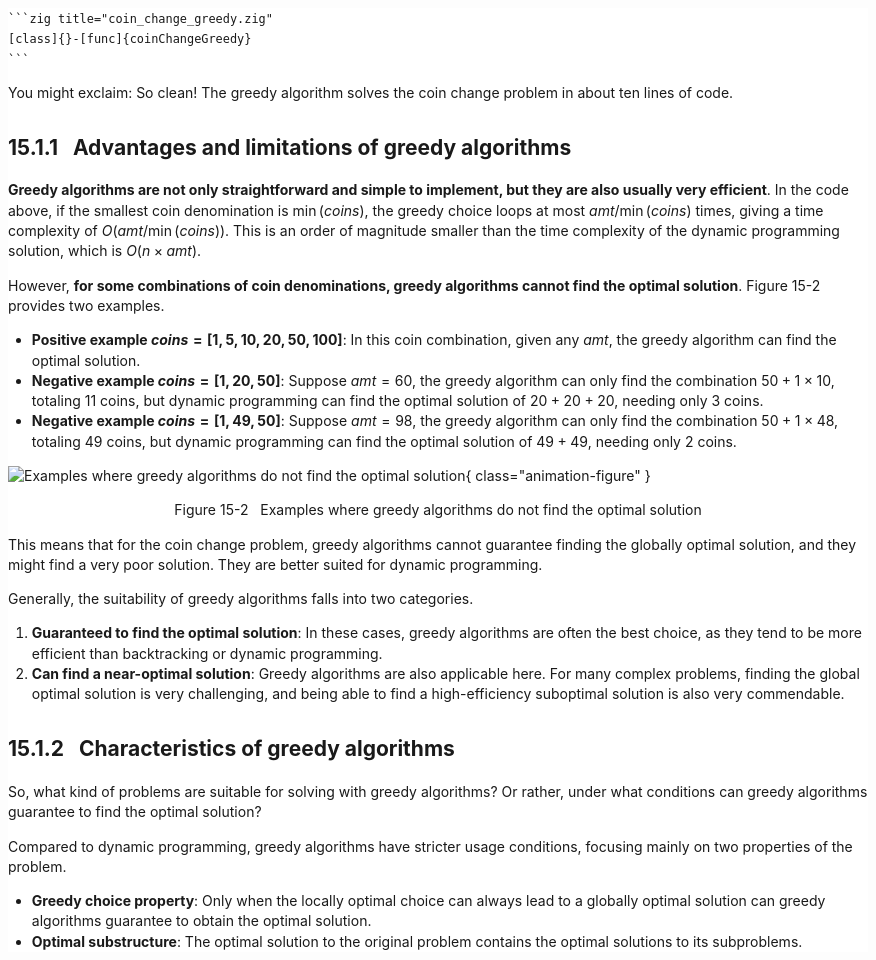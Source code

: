     ```zig title="coin_change_greedy.zig"
    [class]{}-[func]{coinChangeGreedy}
    ```

You might exclaim: So clean! The greedy algorithm solves the coin change problem in about ten lines of code.

## 15.1.1 &nbsp; Advantages and limitations of greedy algorithms

**Greedy algorithms are not only straightforward and simple to implement, but they are also usually very efficient**. In the code above, if the smallest coin denomination is $\min(coins)$, the greedy choice loops at most $amt / \min(coins)$ times, giving a time complexity of $O(amt / \min(coins))$. This is an order of magnitude smaller than the time complexity of the dynamic programming solution, which is $O(n \times amt)$.

However, **for some combinations of coin denominations, greedy algorithms cannot find the optimal solution**. Figure 15-2 provides two examples.

- **Positive example $coins = [1, 5, 10, 20, 50, 100]$**: In this coin combination, given any $amt$, the greedy algorithm can find the optimal solution.
- **Negative example $coins = [1, 20, 50]$**: Suppose $amt = 60$, the greedy algorithm can only find the combination $50 + 1 \times 10$, totaling 11 coins, but dynamic programming can find the optimal solution of $20 + 20 + 20$, needing only 3 coins.
- **Negative example $coins = [1, 49, 50]$**: Suppose $amt = 98$, the greedy algorithm can only find the combination $50 + 1 \times 48$, totaling 49 coins, but dynamic programming can find the optimal solution of $49 + 49$, needing only 2 coins.

![Examples where greedy algorithms do not find the optimal solution](greedy_algorithm.assets/coin_change_greedy_vs_dp.png){ class="animation-figure" }

<p align="center"> Figure 15-2 &nbsp; Examples where greedy algorithms do not find the optimal solution </p>

This means that for the coin change problem, greedy algorithms cannot guarantee finding the globally optimal solution, and they might find a very poor solution. They are better suited for dynamic programming.

Generally, the suitability of greedy algorithms falls into two categories.

1. **Guaranteed to find the optimal solution**: In these cases, greedy algorithms are often the best choice, as they tend to be more efficient than backtracking or dynamic programming.
2. **Can find a near-optimal solution**: Greedy algorithms are also applicable here. For many complex problems, finding the global optimal solution is very challenging, and being able to find a high-efficiency suboptimal solution is also very commendable.

## 15.1.2 &nbsp; Characteristics of greedy algorithms

So, what kind of problems are suitable for solving with greedy algorithms? Or rather, under what conditions can greedy algorithms guarantee to find the optimal solution?

Compared to dynamic programming, greedy algorithms have stricter usage conditions, focusing mainly on two properties of the problem.

- **Greedy choice property**: Only when the locally optimal choice can always lead to a globally optimal solution can greedy algorithms guarantee to obtain the optimal solution.
- **Optimal substructure**: The optimal solution to the original problem contains the optimal solutions to its subproblems.
